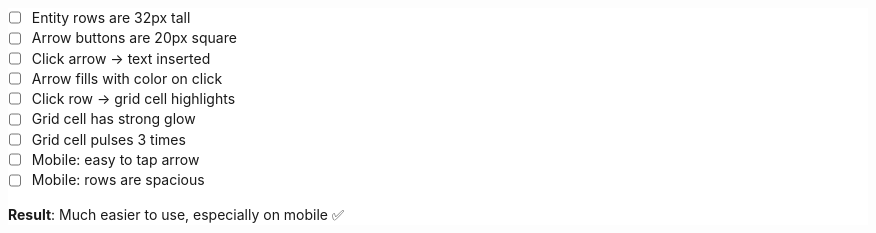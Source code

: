 - [ ] Entity rows are 32px tall
- [ ] Arrow buttons are 20px square
- [ ] Click arrow → text inserted
- [ ] Arrow fills with color on click
- [ ] Click row → grid cell highlights
- [ ] Grid cell has strong glow
- [ ] Grid cell pulses 3 times
- [ ] Mobile: easy to tap arrow
- [ ] Mobile: rows are spacious

**Result**: Much easier to use, especially on mobile ✅

